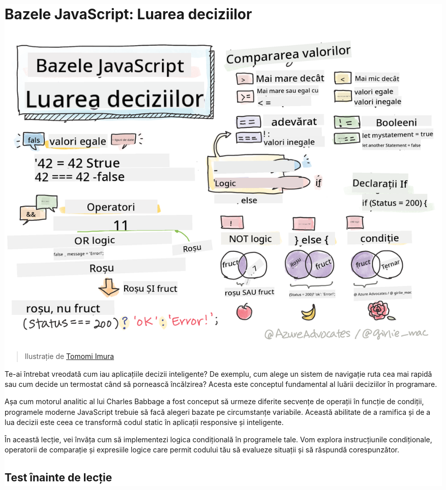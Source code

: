 
# Bazele JavaScript: Luarea deciziilor

![Bazele JavaScript - Luarea deciziilor](../../../../translated_images/webdev101-js-decisions.69e1b20f272dd1f0b1cb2f8adaff3ed2a77c4f91db96d8a0594132a353fa189a.ro.png)

> Ilustrație de [Tomomi Imura](https://twitter.com/girlie_mac)

Te-ai întrebat vreodată cum iau aplicațiile decizii inteligente? De exemplu, cum alege un sistem de navigație ruta cea mai rapidă sau cum decide un termostat când să pornească încălzirea? Acesta este conceptul fundamental al luării deciziilor în programare.

Așa cum motorul analitic al lui Charles Babbage a fost conceput să urmeze diferite secvențe de operații în funcție de condiții, programele moderne JavaScript trebuie să facă alegeri bazate pe circumstanțe variabile. Această abilitate de a ramifica și de a lua decizii este ceea ce transformă codul static în aplicații responsive și inteligente.

În această lecție, vei învăța cum să implementezi logica condițională în programele tale. Vom explora instrucțiunile condiționale, operatorii de comparație și expresiile logice care permit codului tău să evalueze situații și să răspundă corespunzător.

## Test înainte de lecție

